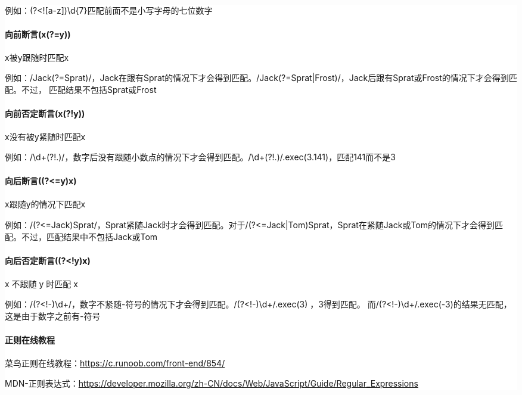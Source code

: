 例如：(?<![a-z])\d{7}匹配前面不是小写字母的七位数字

#### 向前断言(x(?=y))

x被y跟随时匹配x

例如：/Jack(?=Sprat)/，Jack在跟有Sprat的情况下才会得到匹配。/Jack(?=Sprat|Frost)/，Jack后跟有Sprat或Frost的情况下才会得到匹配。不过， 匹配结果不包括Sprat或Frost

#### 向前否定断言(x(?!y))

x没有被y紧随时匹配x

例如：/\d+(?!\.)/，数字后没有跟随小数点的情况下才会得到匹配。/\d+(?!\.)/.exec(3.141)，匹配141而不是3

#### 向后断言((?<=y)x)

x跟随y的情况下匹配x

例如：/(?<=Jack)Sprat/，Sprat紧随Jack时才会得到匹配。对于/(?<=Jack|Tom)Sprat，Sprat在紧随Jack或Tom的情况下才会得到匹配。不过，匹配结果中不包括Jack或Tom

#### 向后否定断言((?<!y)x)

x 不跟随 y 时匹配 x

例如：/(?<!-)\d+/，数字不紧随-符号的情况下才会得到匹配。/(?<!-)\d+/.exec(3) ，3得到匹配。 而/(?<!-)\d+/.exec(-3)的结果无匹配，这是由于数字之前有-符号

#### 正则在线教程

菜鸟正则在线教程：https://c.runoob.com/front-end/854/

MDN-正则表达式：https://developer.mozilla.org/zh-CN/docs/Web/JavaScript/Guide/Regular_Expressions